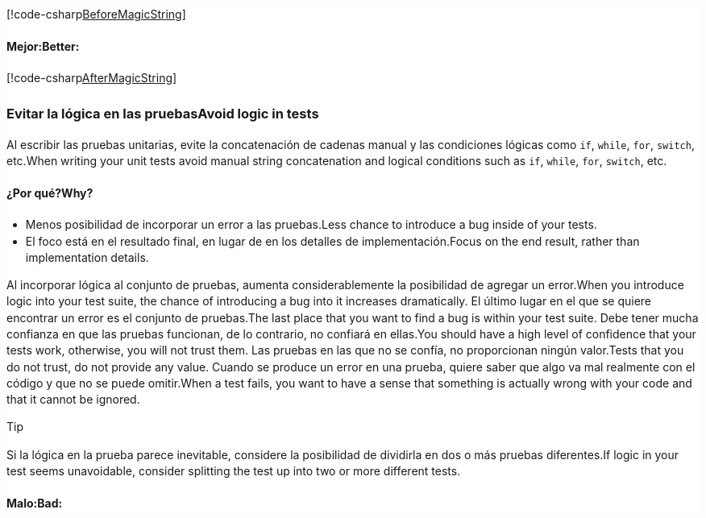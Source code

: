 [!code-csharp[BeforeMagicString](../../../samples/snippets/core/testing/unit-testing-best-practices/csharp/before/StringCalculatorTests.cs#BeforeMagicString)]

#### <a name="better"></a><span data-ttu-id="71bd7-238">Mejor:</span><span class="sxs-lookup"><span data-stu-id="71bd7-238">Better:</span></span>

[!code-csharp[AfterMagicString](../../../samples/snippets/core/testing/unit-testing-best-practices/csharp/after/StringCalculatorTests.cs#AfterMagicString)]

### <a name="avoid-logic-in-tests"></a><span data-ttu-id="71bd7-239">Evitar la lógica en las pruebas</span><span class="sxs-lookup"><span data-stu-id="71bd7-239">Avoid logic in tests</span></span>

<span data-ttu-id="71bd7-240">Al escribir las pruebas unitarias, evite la concatenación de cadenas manual y las condiciones lógicas como `if`, `while`, `for`, `switch`, etc.</span><span class="sxs-lookup"><span data-stu-id="71bd7-240">When writing your unit tests avoid manual string concatenation and logical conditions such as `if`, `while`, `for`, `switch`, etc.</span></span>

#### <a name="why"></a><span data-ttu-id="71bd7-241">¿Por qué?</span><span class="sxs-lookup"><span data-stu-id="71bd7-241">Why?</span></span>

- <span data-ttu-id="71bd7-242">Menos posibilidad de incorporar un error a las pruebas.</span><span class="sxs-lookup"><span data-stu-id="71bd7-242">Less chance to introduce a bug inside of your tests.</span></span>
- <span data-ttu-id="71bd7-243">El foco está en el resultado final, en lugar de en los detalles de implementación.</span><span class="sxs-lookup"><span data-stu-id="71bd7-243">Focus on the end result, rather than implementation details.</span></span>

<span data-ttu-id="71bd7-244">Al incorporar lógica al conjunto de pruebas, aumenta considerablemente la posibilidad de agregar un error.</span><span class="sxs-lookup"><span data-stu-id="71bd7-244">When you introduce logic into your test suite, the chance of introducing a bug into it increases dramatically.</span></span> <span data-ttu-id="71bd7-245">El último lugar en el que se quiere encontrar un error es el conjunto de pruebas.</span><span class="sxs-lookup"><span data-stu-id="71bd7-245">The last place that you want to find a bug is within your test suite.</span></span> <span data-ttu-id="71bd7-246">Debe tener mucha confianza en que las pruebas funcionan, de lo contrario, no confiará en ellas.</span><span class="sxs-lookup"><span data-stu-id="71bd7-246">You should have a high level of confidence that your tests work, otherwise, you will not trust them.</span></span> <span data-ttu-id="71bd7-247">Las pruebas en las que no se confía, no proporcionan ningún valor.</span><span class="sxs-lookup"><span data-stu-id="71bd7-247">Tests that you do not trust, do not provide any value.</span></span> <span data-ttu-id="71bd7-248">Cuando se produce un error en una prueba, quiere saber que algo va mal realmente con el código y que no se puede omitir.</span><span class="sxs-lookup"><span data-stu-id="71bd7-248">When a test fails, you want to have a sense that something is actually wrong with your code and that it cannot be ignored.</span></span>

> [!TIP]
> <span data-ttu-id="71bd7-249">Si la lógica en la prueba parece inevitable, considere la posibilidad de dividirla en dos o más pruebas diferentes.</span><span class="sxs-lookup"><span data-stu-id="71bd7-249">If logic in your test seems unavoidable, consider splitting the test up into two or more different tests.</span></span>

#### <a name="bad"></a><span data-ttu-id="71bd7-250">Malo:</span><span class="sxs-lookup"><span data-stu-id="71bd7-250">Bad:</span></span>
